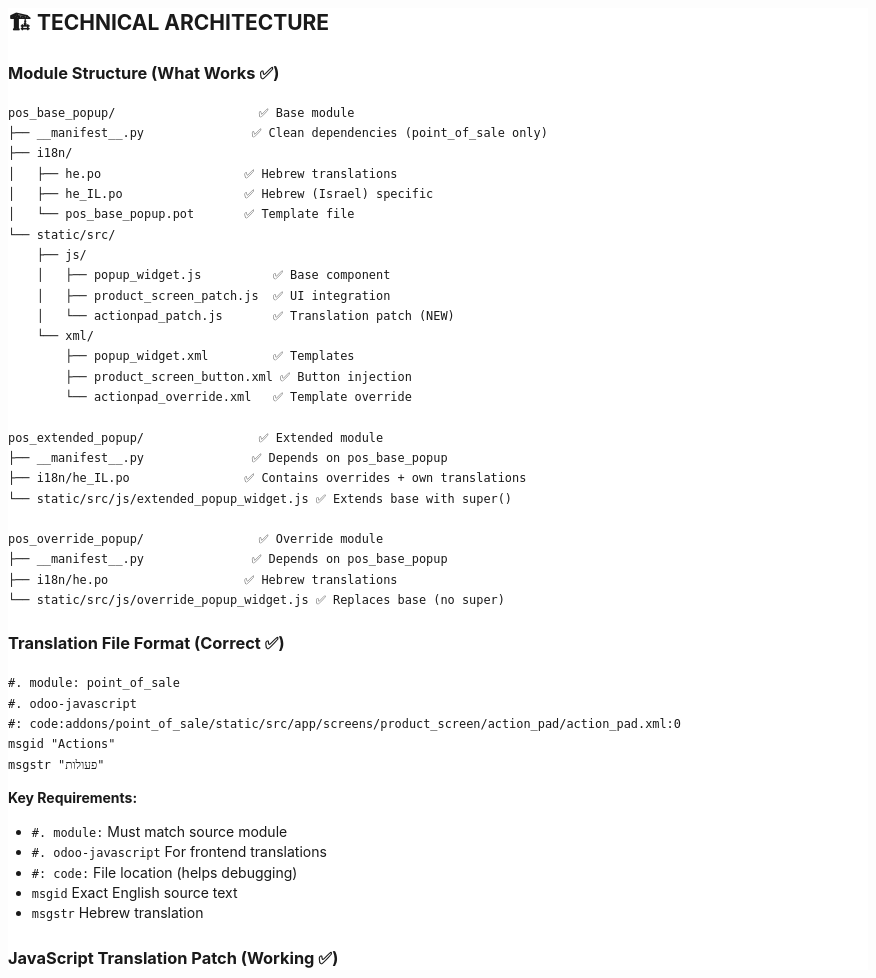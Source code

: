 
## 🏗️ TECHNICAL ARCHITECTURE

### Module Structure (What Works ✅)

```
pos_base_popup/                    ✅ Base module
├── __manifest__.py               ✅ Clean dependencies (point_of_sale only)
├── i18n/
│   ├── he.po                    ✅ Hebrew translations
│   ├── he_IL.po                 ✅ Hebrew (Israel) specific
│   └── pos_base_popup.pot       ✅ Template file
└── static/src/
    ├── js/
    │   ├── popup_widget.js          ✅ Base component
    │   ├── product_screen_patch.js  ✅ UI integration
    │   └── actionpad_patch.js       ✅ Translation patch (NEW)
    └── xml/
        ├── popup_widget.xml         ✅ Templates
        ├── product_screen_button.xml ✅ Button injection
        └── actionpad_override.xml   ✅ Template override

pos_extended_popup/                ✅ Extended module  
├── __manifest__.py               ✅ Depends on pos_base_popup
├── i18n/he_IL.po                ✅ Contains overrides + own translations
└── static/src/js/extended_popup_widget.js ✅ Extends base with super()

pos_override_popup/                ✅ Override module
├── __manifest__.py               ✅ Depends on pos_base_popup  
├── i18n/he.po                   ✅ Hebrew translations
└── static/src/js/override_popup_widget.js ✅ Replaces base (no super)
```

### Translation File Format (Correct ✅)

```po
#. module: point_of_sale
#. odoo-javascript
#: code:addons/point_of_sale/static/src/app/screens/product_screen/action_pad/action_pad.xml:0
msgid "Actions"
msgstr "פעולות"
```

**Key Requirements:**
- `#. module:` Must match source module
- `#. odoo-javascript` For frontend translations  
- `#: code:` File location (helps debugging)
- `msgid` Exact English source text
- `msgstr` Hebrew translation

### JavaScript Translation Patch (Working ✅)
